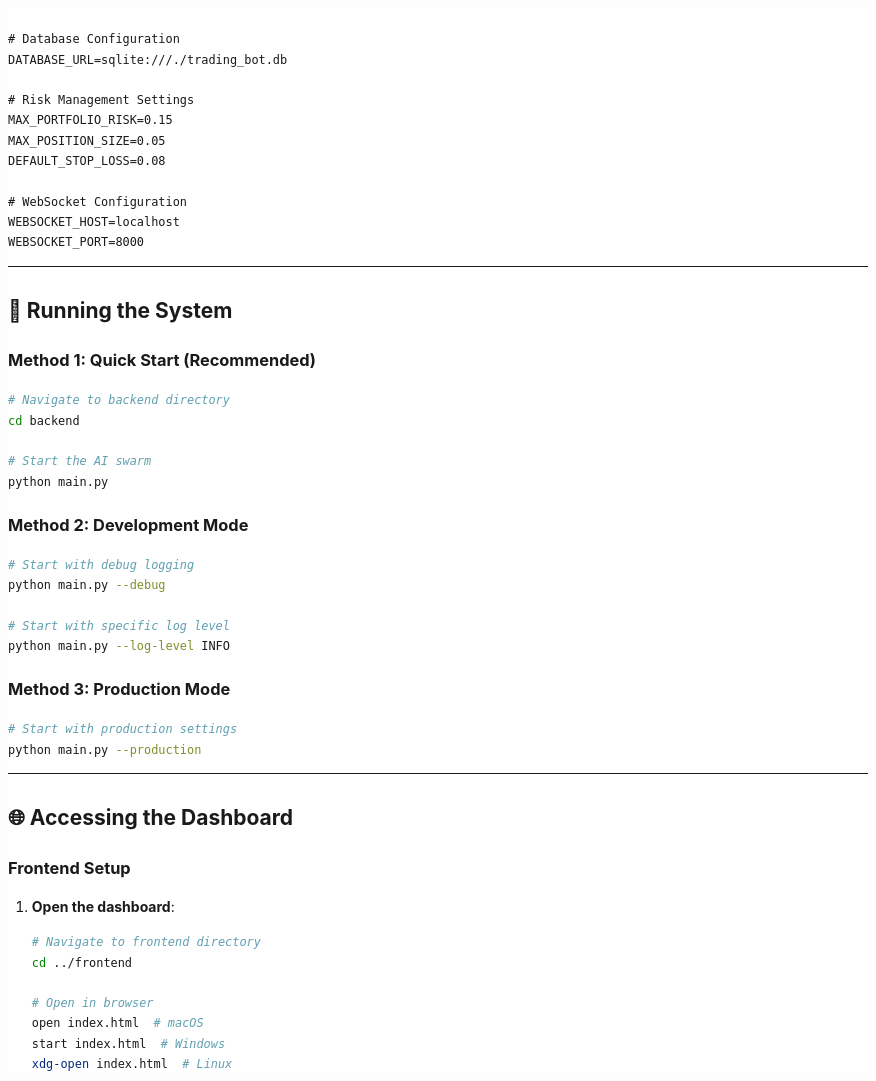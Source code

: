 ```env

# Database Configuration
DATABASE_URL=sqlite:///./trading_bot.db

# Risk Management Settings
MAX_PORTFOLIO_RISK=0.15
MAX_POSITION_SIZE=0.05
DEFAULT_STOP_LOSS=0.08

# WebSocket Configuration
WEBSOCKET_HOST=localhost
WEBSOCKET_PORT=8000
```

---

## 🚀 Running the System

### Method 1: Quick Start (Recommended)
```bash
# Navigate to backend directory
cd backend

# Start the AI swarm
python main.py
```

### Method 2: Development Mode
```bash
# Start with debug logging
python main.py --debug

# Start with specific log level
python main.py --log-level INFO
```

### Method 3: Production Mode
```bash
# Start with production settings
python main.py --production
```

---

## 🌐 Accessing the Dashboard

### Frontend Setup
1. **Open the dashboard**:
   ```bash
   # Navigate to frontend directory
   cd ../frontend
   
   # Open in browser
   open index.html  # macOS
   start index.html  # Windows
   xdg-open index.html  # Linux
   ```
